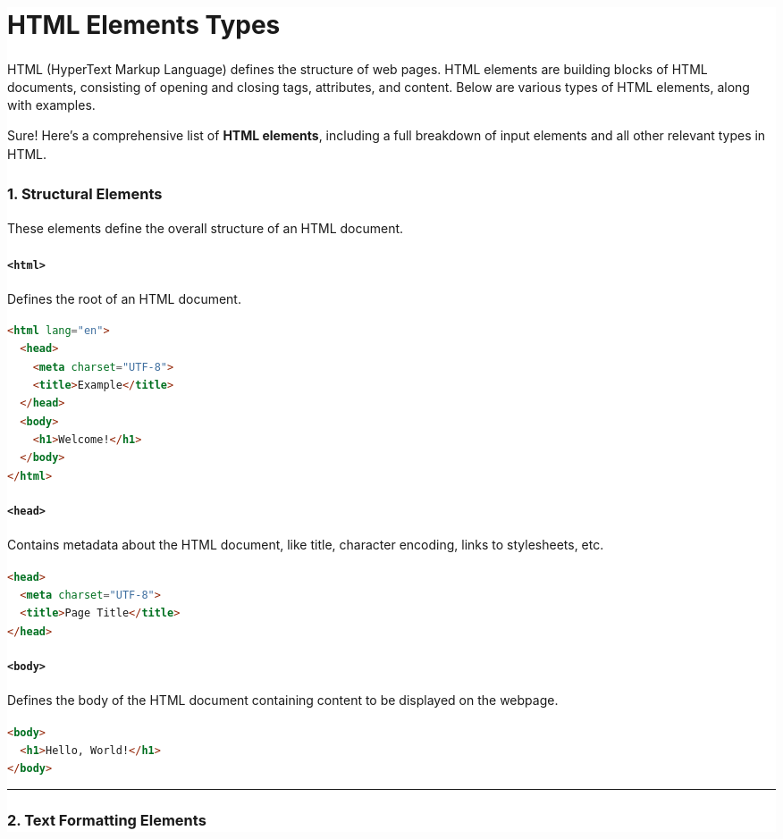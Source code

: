# HTML Elements Types

HTML (HyperText Markup Language) defines the structure of web pages. HTML elements are building blocks of HTML documents, consisting of opening and closing tags, attributes, and content. Below are various types of HTML elements, along with examples.

Sure! Here’s a comprehensive list of **HTML elements**, including a full breakdown of input elements and all other relevant types in HTML.

### 1. **Structural Elements**

These elements define the overall structure of an HTML document.

#### `<html>`

Defines the root of an HTML document.

```html
<html lang="en">
  <head>
    <meta charset="UTF-8">
    <title>Example</title>
  </head>
  <body>
    <h1>Welcome!</h1>
  </body>
</html>
```

#### `<head>`

Contains metadata about the HTML document, like title, character encoding, links to stylesheets, etc.

```html
<head>
  <meta charset="UTF-8">
  <title>Page Title</title>
</head>
```

#### `<body>`

Defines the body of the HTML document containing content to be displayed on the webpage.

```html
<body>
  <h1>Hello, World!</h1>
</body>
```

---

### 2. **Text Formatting Elements**
